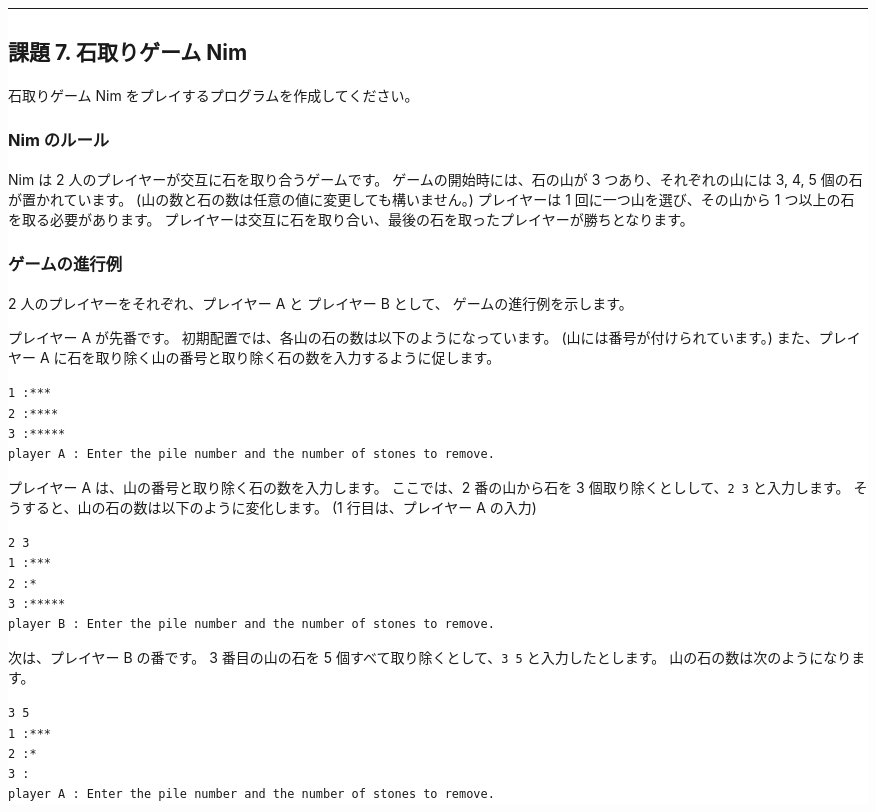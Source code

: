 


---

## 課題 7. 石取りゲーム Nim

石取りゲーム Nim をプレイするプログラムを作成してください。

### Nim のルール
Nim は 2 人のプレイヤーが交互に石を取り合うゲームです。
ゲームの開始時には、石の山が 3 つあり、それぞれの山には 3, 4, 5 個の石が置かれています。
(山の数と石の数は任意の値に変更しても構いません。)
プレイヤーは 1 回に一つ山を選び、その山から 1 つ以上の石を取る必要があります。
プレイヤーは交互に石を取り合い、最後の石を取ったプレイヤーが勝ちとなります。

### ゲームの進行例

2 人のプレイヤーをそれぞれ、プレイヤー A と プレイヤー B として、
ゲームの進行例を示します。

プレイヤー A が先番です。
初期配置では、各山の石の数は以下のようになっています。
(山には番号が付けられています。)
また、プレイヤー A に石を取り除く山の番号と取り除く石の数を入力するように促します。

```
1 :***
2 :****
3 :*****
player A : Enter the pile number and the number of stones to remove.
```

プレイヤー A は、山の番号と取り除く石の数を入力します。
ここでは、2 番の山から石を 3 個取り除くとしして、`2 3` と入力します。
そうすると、山の石の数は以下のように変化します。
(1 行目は、プレイヤー A の入力)

```
2 3
1 :***
2 :*
3 :*****
player B : Enter the pile number and the number of stones to remove.
```

次は、プレイヤー B の番です。
3 番目の山の石を 5 個すべて取り除くとして、`3 5` と入力したとします。
山の石の数は次のようになります。

```
3 5
1 :***
2 :*
3 :
player A : Enter the pile number and the number of stones to remove.
```

